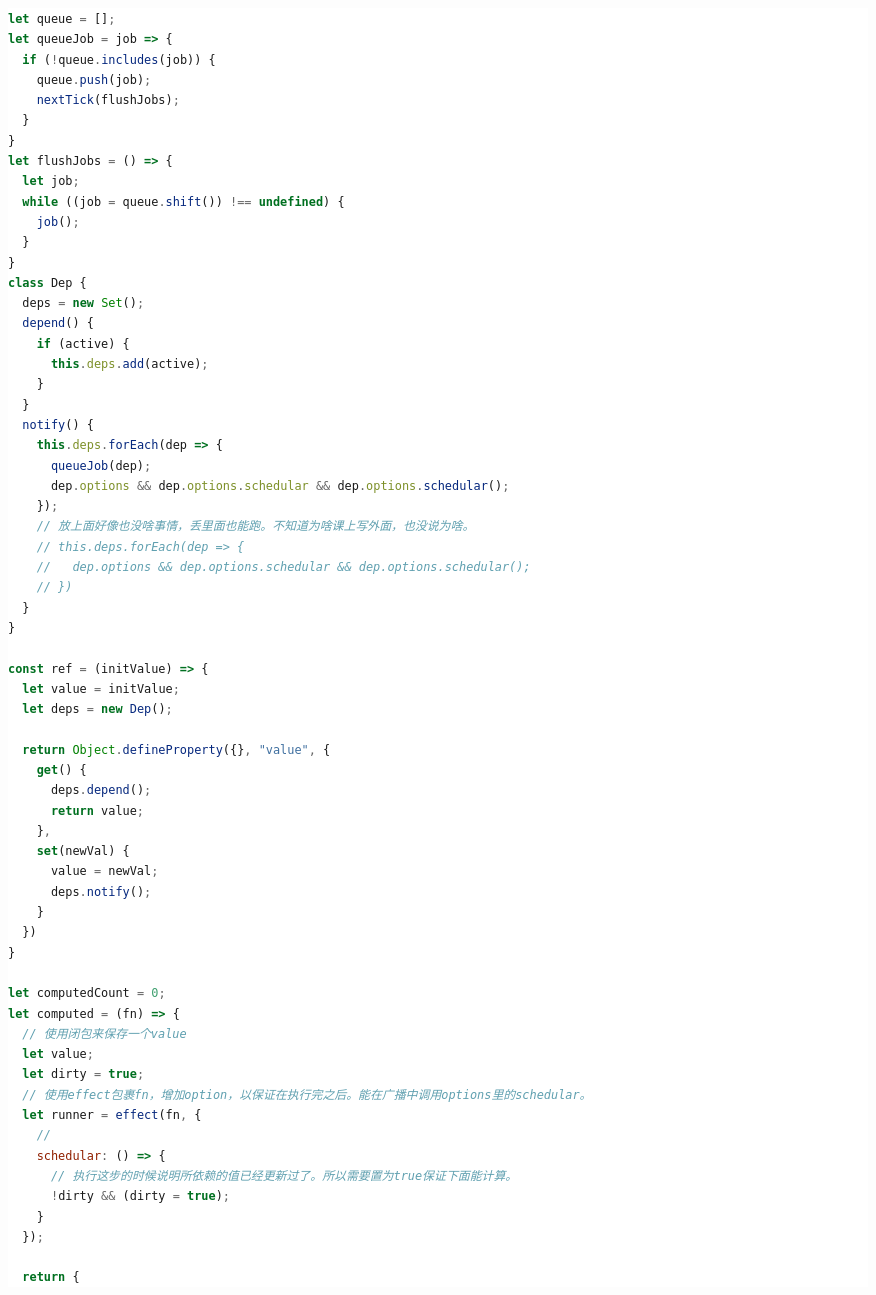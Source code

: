 ```javascript
let queue = [];
let queueJob = job => {
  if (!queue.includes(job)) {
    queue.push(job);
    nextTick(flushJobs);
  }
}
let flushJobs = () => {
  let job;
  while ((job = queue.shift()) !== undefined) {
    job();
  }
}
class Dep {
  deps = new Set();
  depend() {
    if (active) {
      this.deps.add(active);
    }
  }
  notify() {
    this.deps.forEach(dep => {
      queueJob(dep);
      dep.options && dep.options.schedular && dep.options.schedular();
    });
    // 放上面好像也没啥事情，丢里面也能跑。不知道为啥课上写外面，也没说为啥。
    // this.deps.forEach(dep => {
    //   dep.options && dep.options.schedular && dep.options.schedular();
    // })
  }
}

const ref = (initValue) => {
  let value = initValue;
  let deps = new Dep();

  return Object.defineProperty({}, "value", {
    get() {
      deps.depend();
      return value;
    },
    set(newVal) {
      value = newVal;
      deps.notify();
    }
  })
}

let computedCount = 0;
let computed = (fn) => {
  // 使用闭包来保存一个value
  let value;
  let dirty = true;
  // 使用effect包裹fn，增加option，以保证在执行完之后。能在广播中调用options里的schedular。
  let runner = effect(fn, {
    // 
    schedular: () => {
      // 执行这步的时候说明所依赖的值已经更新过了。所以需要置为true保证下面能计算。
      !dirty && (dirty = true);
    }
  });

  return {
```